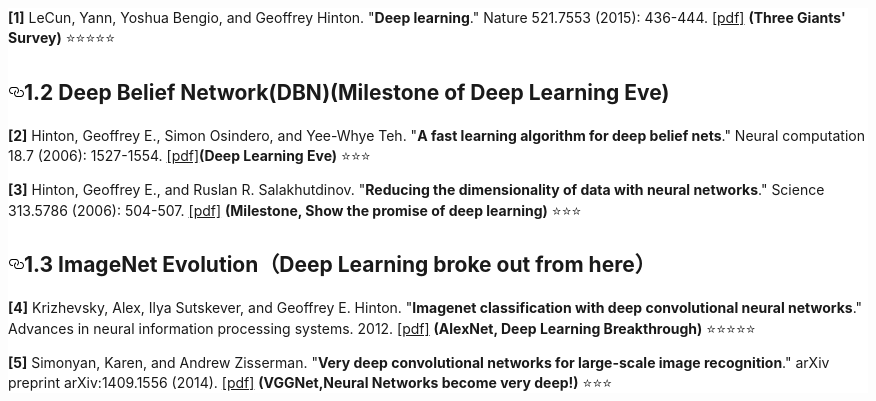 <p><strong>[1]</strong> LeCun, Yann, Yoshua Bengio, and Geoffrey Hinton. "<strong>Deep learning</strong>." Nature 521.7553 (2015): 436-444. <a href="http://www.cs.toronto.edu/%7Ehinton/absps/NatureDeepReview.pdf">[pdf]</a> <strong>(Three Giants' Survey)</strong> <g-emoji alias="star" fallback-src="https://assets-cdn.github.com/images/icons/emoji/unicode/2b50.png" ios-version="6.0">⭐️</g-emoji><g-emoji alias="star" fallback-src="https://assets-cdn.github.com/images/icons/emoji/unicode/2b50.png" ios-version="6.0">⭐️</g-emoji><g-emoji alias="star" fallback-src="https://assets-cdn.github.com/images/icons/emoji/unicode/2b50.png" ios-version="6.0">⭐️</g-emoji><g-emoji alias="star" fallback-src="https://assets-cdn.github.com/images/icons/emoji/unicode/2b50.png" ios-version="6.0">⭐️</g-emoji><g-emoji alias="star" fallback-src="https://assets-cdn.github.com/images/icons/emoji/unicode/2b50.png" ios-version="6.0">⭐️</g-emoji></p>
<h2><a href="#12-deep-belief-networkdbnmilestone-of-deep-learning-eve" aria-hidden="true" class="anchor" id="user-content-12-deep-belief-networkdbnmilestone-of-deep-learning-eve"><svg aria-hidden="true" class="octicon octicon-link" height="16" version="1.1" viewBox="0 0 16 16" width="16"><path fill-rule="evenodd" d="M4 9h1v1H4c-1.5 0-3-1.69-3-3.5S2.55 3 4 3h4c1.45 0 3 1.69 3 3.5 0 1.41-.91 2.72-2 3.25V8.59c.58-.45 1-1.27 1-2.09C10 5.22 8.98 4 8 4H4c-.98 0-2 1.22-2 2.5S3 9 4 9zm9-3h-1v1h1c1 0 2 1.22 2 2.5S13.98 12 13 12H9c-.98 0-2-1.22-2-2.5 0-.83.42-1.64 1-2.09V6.25c-1.09.53-2 1.84-2 3.25C6 11.31 7.55 13 9 13h4c1.45 0 3-1.69 3-3.5S14.5 6 13 6z"></path></svg></a>1.2 Deep Belief Network(DBN)(Milestone of Deep Learning Eve)</h2>
<p><strong>[2]</strong> Hinton, Geoffrey E., Simon Osindero, and Yee-Whye Teh. "<strong>A fast learning algorithm for deep belief nets</strong>." Neural computation 18.7 (2006): 1527-1554. <a href="http://www.cs.toronto.edu/%7Ehinton/absps/ncfast.pdf">[pdf]</a><strong>(Deep Learning Eve)</strong> <g-emoji alias="star" fallback-src="https://assets-cdn.github.com/images/icons/emoji/unicode/2b50.png" ios-version="6.0">⭐️</g-emoji><g-emoji alias="star" fallback-src="https://assets-cdn.github.com/images/icons/emoji/unicode/2b50.png" ios-version="6.0">⭐️</g-emoji><g-emoji alias="star" fallback-src="https://assets-cdn.github.com/images/icons/emoji/unicode/2b50.png" ios-version="6.0">⭐️</g-emoji></p>
<p><strong>[3]</strong> Hinton, Geoffrey E., and Ruslan R. Salakhutdinov. "<strong>Reducing the dimensionality of data with neural networks</strong>." Science 313.5786 (2006): 504-507. <a href="http://www.cs.toronto.edu/%7Ehinton/science.pdf">[pdf]</a> <strong>(Milestone, Show the promise of deep learning)</strong> <g-emoji alias="star" fallback-src="https://assets-cdn.github.com/images/icons/emoji/unicode/2b50.png" ios-version="6.0">⭐️</g-emoji><g-emoji alias="star" fallback-src="https://assets-cdn.github.com/images/icons/emoji/unicode/2b50.png" ios-version="6.0">⭐️</g-emoji><g-emoji alias="star" fallback-src="https://assets-cdn.github.com/images/icons/emoji/unicode/2b50.png" ios-version="6.0">⭐️</g-emoji></p>
<h2><a href="#13-imagenet-evolutiondeep-learning-broke-out-from-here" aria-hidden="true" class="anchor" id="user-content-13-imagenet-evolutiondeep-learning-broke-out-from-here"><svg aria-hidden="true" class="octicon octicon-link" height="16" version="1.1" viewBox="0 0 16 16" width="16"><path fill-rule="evenodd" d="M4 9h1v1H4c-1.5 0-3-1.69-3-3.5S2.55 3 4 3h4c1.45 0 3 1.69 3 3.5 0 1.41-.91 2.72-2 3.25V8.59c.58-.45 1-1.27 1-2.09C10 5.22 8.98 4 8 4H4c-.98 0-2 1.22-2 2.5S3 9 4 9zm9-3h-1v1h1c1 0 2 1.22 2 2.5S13.98 12 13 12H9c-.98 0-2-1.22-2-2.5 0-.83.42-1.64 1-2.09V6.25c-1.09.53-2 1.84-2 3.25C6 11.31 7.55 13 9 13h4c1.45 0 3-1.69 3-3.5S14.5 6 13 6z"></path></svg></a>1.3 ImageNet Evolution（Deep Learning broke out from here）</h2>
<p><strong>[4]</strong> Krizhevsky, Alex, Ilya Sutskever, and Geoffrey E. Hinton. "<strong>Imagenet classification with deep convolutional neural networks</strong>." Advances in neural information processing systems. 2012. <a href="http://papers.nips.cc/paper/4824-imagenet-classification-with-deep-convolutional-neural-networks.pdf">[pdf]</a> <strong>(AlexNet, Deep Learning Breakthrough)</strong> <g-emoji alias="star" fallback-src="https://assets-cdn.github.com/images/icons/emoji/unicode/2b50.png" ios-version="6.0">⭐️</g-emoji><g-emoji alias="star" fallback-src="https://assets-cdn.github.com/images/icons/emoji/unicode/2b50.png" ios-version="6.0">⭐️</g-emoji><g-emoji alias="star" fallback-src="https://assets-cdn.github.com/images/icons/emoji/unicode/2b50.png" ios-version="6.0">⭐️</g-emoji><g-emoji alias="star" fallback-src="https://assets-cdn.github.com/images/icons/emoji/unicode/2b50.png" ios-version="6.0">⭐️</g-emoji><g-emoji alias="star" fallback-src="https://assets-cdn.github.com/images/icons/emoji/unicode/2b50.png" ios-version="6.0">⭐️</g-emoji></p>
<p><strong>[5]</strong> Simonyan, Karen, and Andrew Zisserman. "<strong>Very deep convolutional networks for large-scale image recognition</strong>." arXiv preprint arXiv:1409.1556 (2014). <a href="https://arxiv.org/pdf/1409.1556.pdf">[pdf]</a> <strong>(VGGNet,Neural Networks become very deep!)</strong> <g-emoji alias="star" fallback-src="https://assets-cdn.github.com/images/icons/emoji/unicode/2b50.png" ios-version="6.0">⭐️</g-emoji><g-emoji alias="star" fallback-src="https://assets-cdn.github.com/images/icons/emoji/unicode/2b50.png" ios-version="6.0">⭐️</g-emoji><g-emoji alias="star" fallback-src="https://assets-cdn.github.com/images/icons/emoji/unicode/2b50.png" ios-version="6.0">⭐️</g-emoji></p>